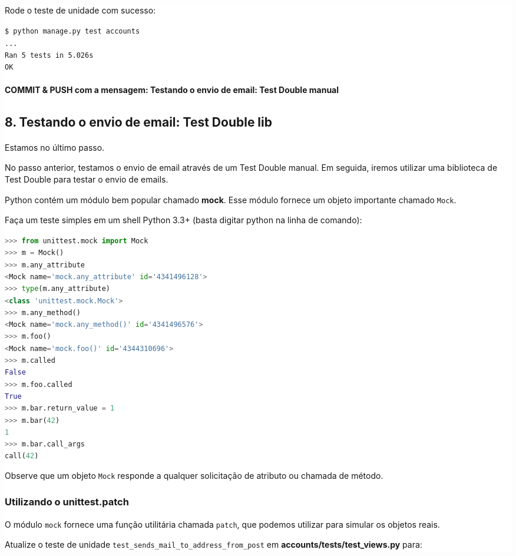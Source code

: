 Rode o teste de unidade com sucesso:

```sh
$ python manage.py test accounts
...
Ran 5 tests in 5.026s
OK
```

#### COMMIT & PUSH com a mensagem: Testando o envio de email: Test Double manual

## 8. Testando o envio de email: Test Double lib

Estamos no último passo.

No passo anterior, testamos o envio de email através de um Test Double manual.
Em seguida, iremos utilizar uma biblioteca de Test Double para testar o envio de emails.

Python contém um módulo bem popular chamado **mock**.
Esse módulo fornece um objeto importante chamado `Mock`.

Faça um teste simples em um shell Python 3.3+ (basta digitar python na linha de comando):

```python
>>> from unittest.mock import Mock
>>> m = Mock()
>>> m.any_attribute
<Mock name='mock.any_attribute' id='4341496128'>
>>> type(m.any_attribute)
<class 'unittest.mock.Mock'>
>>> m.any_method()
<Mock name='mock.any_method()' id='4341496576'>
>>> m.foo()
<Mock name='mock.foo()' id='4344310696'>
>>> m.called
False
>>> m.foo.called
True
>>> m.bar.return_value = 1
>>> m.bar(42)
1
>>> m.bar.call_args
call(42)
````

Observe que um objeto `Mock` responde a qualquer solicitação de atributo ou chamada de método.

### Utilizando o unittest.patch

O módulo `mock` fornece uma função utilitária chamada `patch`, que podemos utilizar para simular os objetos reais.

Atualize o teste de unidade `test_sends_mail_to_address_from_post` em **accounts/tests/test_views.py** para:
